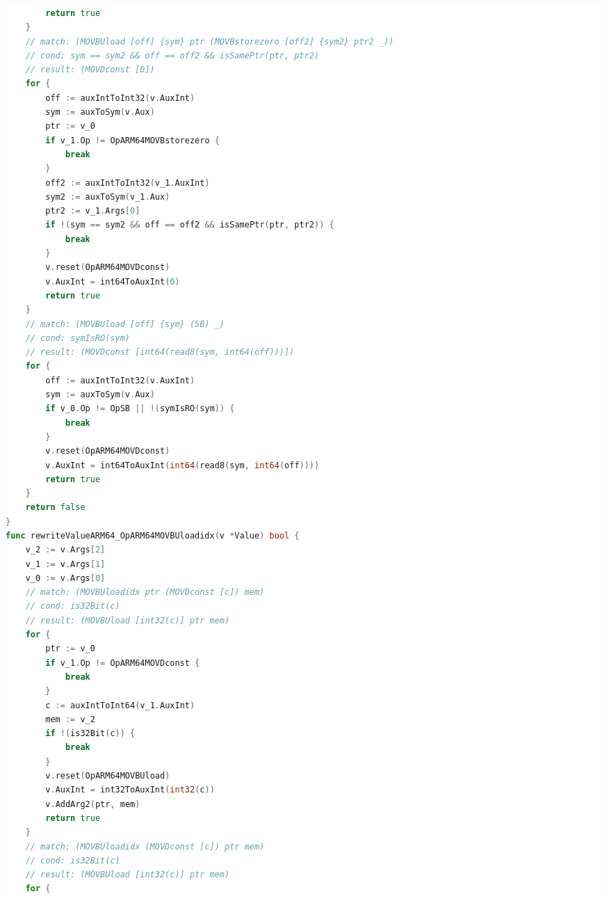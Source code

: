 ```go
		return true
	}
	// match: (MOVBUload [off] {sym} ptr (MOVBstorezero [off2] {sym2} ptr2 _))
	// cond: sym == sym2 && off == off2 && isSamePtr(ptr, ptr2)
	// result: (MOVDconst [0])
	for {
		off := auxIntToInt32(v.AuxInt)
		sym := auxToSym(v.Aux)
		ptr := v_0
		if v_1.Op != OpARM64MOVBstorezero {
			break
		}
		off2 := auxIntToInt32(v_1.AuxInt)
		sym2 := auxToSym(v_1.Aux)
		ptr2 := v_1.Args[0]
		if !(sym == sym2 && off == off2 && isSamePtr(ptr, ptr2)) {
			break
		}
		v.reset(OpARM64MOVDconst)
		v.AuxInt = int64ToAuxInt(0)
		return true
	}
	// match: (MOVBUload [off] {sym} (SB) _)
	// cond: symIsRO(sym)
	// result: (MOVDconst [int64(read8(sym, int64(off)))])
	for {
		off := auxIntToInt32(v.AuxInt)
		sym := auxToSym(v.Aux)
		if v_0.Op != OpSB || !(symIsRO(sym)) {
			break
		}
		v.reset(OpARM64MOVDconst)
		v.AuxInt = int64ToAuxInt(int64(read8(sym, int64(off))))
		return true
	}
	return false
}
func rewriteValueARM64_OpARM64MOVBUloadidx(v *Value) bool {
	v_2 := v.Args[2]
	v_1 := v.Args[1]
	v_0 := v.Args[0]
	// match: (MOVBUloadidx ptr (MOVDconst [c]) mem)
	// cond: is32Bit(c)
	// result: (MOVBUload [int32(c)] ptr mem)
	for {
		ptr := v_0
		if v_1.Op != OpARM64MOVDconst {
			break
		}
		c := auxIntToInt64(v_1.AuxInt)
		mem := v_2
		if !(is32Bit(c)) {
			break
		}
		v.reset(OpARM64MOVBUload)
		v.AuxInt = int32ToAuxInt(int32(c))
		v.AddArg2(ptr, mem)
		return true
	}
	// match: (MOVBUloadidx (MOVDconst [c]) ptr mem)
	// cond: is32Bit(c)
	// result: (MOVBUload [int32(c)] ptr mem)
	for {
```